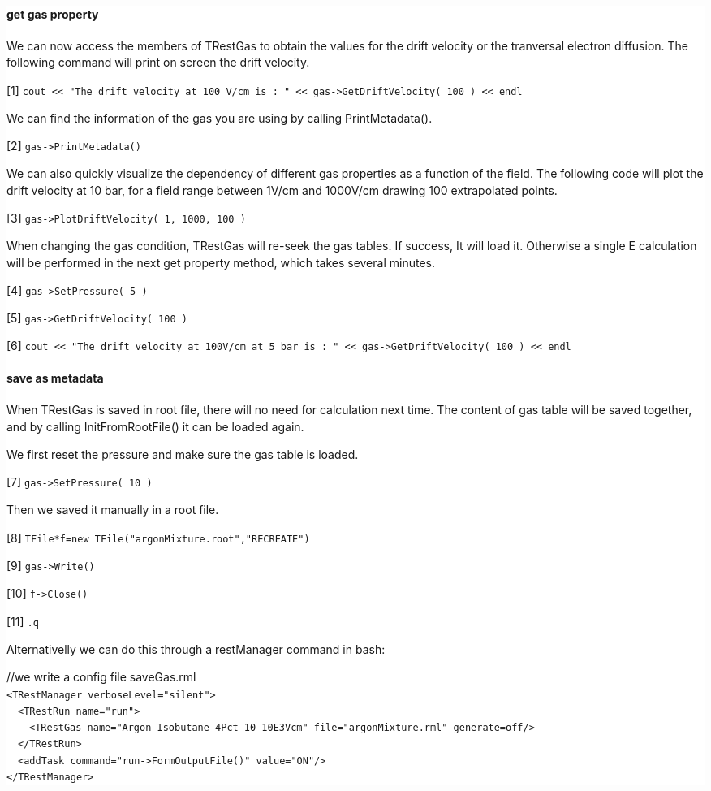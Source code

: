 #### get gas property

We can now access the members of TRestGas to obtain the values for the drift velocity or the 
tranversal electron diffusion. The following command will print on screen the drift velocity.

[1] `cout << "The drift velocity at 100 V/cm is : " << gas->GetDriftVelocity( 100 ) << endl`

We can find the information of the gas you are using by calling PrintMetadata().

[2] `gas->PrintMetadata()`

We can also quickly visualize the dependency of different gas properties as a function of the field. 
The following code will plot the drift velocity at 10 bar, for a field range between 1V/cm and 1000V/cm 
drawing 100 extrapolated points.

[3] `gas->PlotDriftVelocity( 1, 1000, 100 )`

When changing the gas condition, TRestGas will re-seek the gas tables. If success, It will load it. 
Otherwise a single E calculation will be performed in the next get property method, which takes
several minutes.

[4] `gas->SetPressure( 5 )`

[5] `gas->GetDriftVelocity( 100 )`

[6] `cout << "The drift velocity at 100V/cm at 5 bar is : " << gas->GetDriftVelocity( 100 ) << endl`

#### save as metadata

When TRestGas is saved in root file, there will no need for calculation next time. The content of gas 
table will be saved together, and by calling InitFromRootFile() it can be loaded again.

We first reset the pressure and make sure the gas table is loaded.

[7] `gas->SetPressure( 10 )`

Then we saved it manually in a root file.

[8] `TFile*f=new TFile("argonMixture.root","RECREATE")`

[9] `gas->Write()`

[10] `f->Close()`

[11] `.q`

Alternativelly we can do this through a restManager command in bash:

//we write a config file saveGas.rml  
`<TRestManager verboseLevel="silent">`  
&emsp;`<TRestRun name="run">`  
&emsp;&emsp;`<TRestGas name="Argon-Isobutane 4Pct 10-10E3Vcm" file="argonMixture.rml" generate=off/>`  
&emsp;`</TRestRun>`  
&emsp;`<addTask command="run->FormOutputFile()" value="ON"/>`  
`</TRestManager>`  
